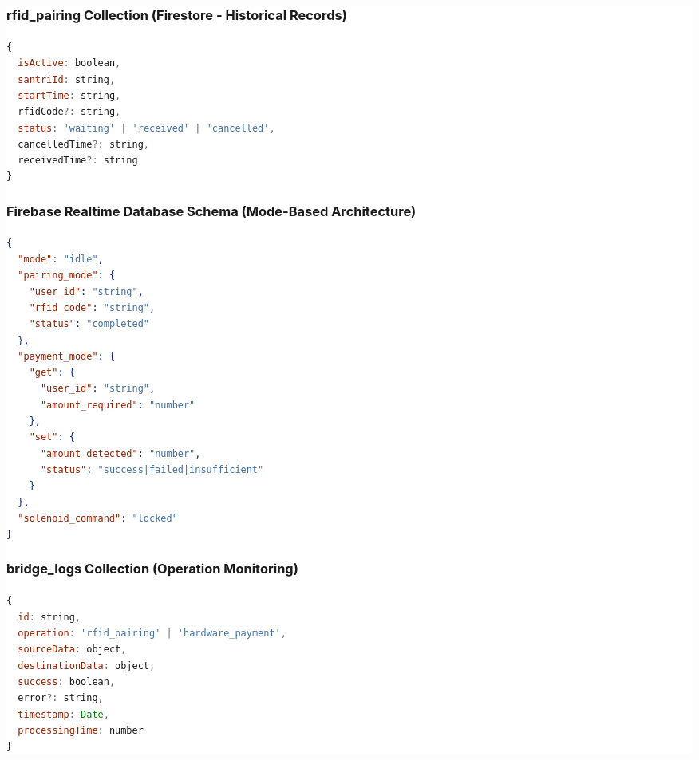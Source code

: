 ### rfid_pairing Collection (Firestore - Historical Records)
```javascript
{
  isActive: boolean,
  santriId: string,
  startTime: string,
  rfidCode?: string,
  status: 'waiting' | 'received' | 'cancelled',
  cancelledTime?: string,
  receivedTime?: string
}
```

### Firebase Realtime Database Schema (Mode-Based Architecture)
```json
{
  "mode": "idle",
  "pairing_mode": {
    "user_id": "string",
    "rfid_code": "string",
    "status": "completed"
  },
  "payment_mode": {
    "get": {
      "user_id": "string",
      "amount_required": "number"
    },
    "set": {
      "amount_detected": "number", 
      "status": "success|failed|insufficient"
    }
  },
  "solenoid_command": "locked"
}
```

### bridge_logs Collection (Operation Monitoring)
```javascript
{
  id: string,
  operation: 'rfid_pairing' | 'hardware_payment',
  sourceData: object,
  destinationData: object,
  success: boolean,
  error?: string,
  timestamp: Date,
  processingTime: number
}
```
